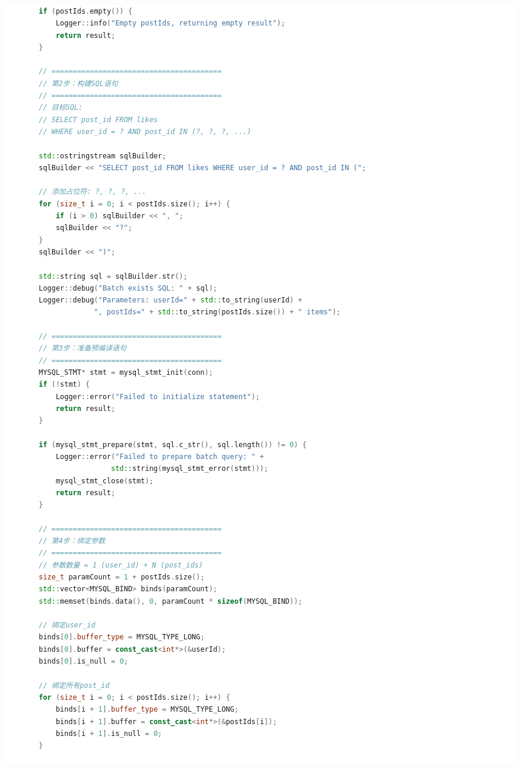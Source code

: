 ```cpp
        if (postIds.empty()) {
            Logger::info("Empty postIds, returning empty result");
            return result;
        }
        
        // ========================================
        // 第2步：构建SQL语句
        // ========================================
        // 目标SQL: 
        // SELECT post_id FROM likes 
        // WHERE user_id = ? AND post_id IN (?, ?, ?, ...)
        
        std::ostringstream sqlBuilder;
        sqlBuilder << "SELECT post_id FROM likes WHERE user_id = ? AND post_id IN (";
        
        // 添加占位符: ?, ?, ?, ...
        for (size_t i = 0; i < postIds.size(); i++) {
            if (i > 0) sqlBuilder << ", ";
            sqlBuilder << "?";
        }
        sqlBuilder << ")";
        
        std::string sql = sqlBuilder.str();
        Logger::debug("Batch exists SQL: " + sql);
        Logger::debug("Parameters: userId=" + std::to_string(userId) + 
                     ", postIds=" + std::to_string(postIds.size()) + " items");
        
        // ========================================
        // 第3步：准备预编译语句
        // ========================================
        MYSQL_STMT* stmt = mysql_stmt_init(conn);
        if (!stmt) {
            Logger::error("Failed to initialize statement");
            return result;
        }
        
        if (mysql_stmt_prepare(stmt, sql.c_str(), sql.length()) != 0) {
            Logger::error("Failed to prepare batch query: " + 
                         std::string(mysql_stmt_error(stmt)));
            mysql_stmt_close(stmt);
            return result;
        }
        
        // ========================================
        // 第4步：绑定参数
        // ========================================
        // 参数数量 = 1 (user_id) + N (post_ids)
        size_t paramCount = 1 + postIds.size();
        std::vector<MYSQL_BIND> binds(paramCount);
        std::memset(binds.data(), 0, paramCount * sizeof(MYSQL_BIND));
        
        // 绑定user_id
        binds[0].buffer_type = MYSQL_TYPE_LONG;
        binds[0].buffer = const_cast<int*>(&userId);
        binds[0].is_null = 0;
        
        // 绑定所有post_id
        for (size_t i = 0; i < postIds.size(); i++) {
            binds[i + 1].buffer_type = MYSQL_TYPE_LONG;
            binds[i + 1].buffer = const_cast<int*>(&postIds[i]);
            binds[i + 1].is_null = 0;
        }
        
```